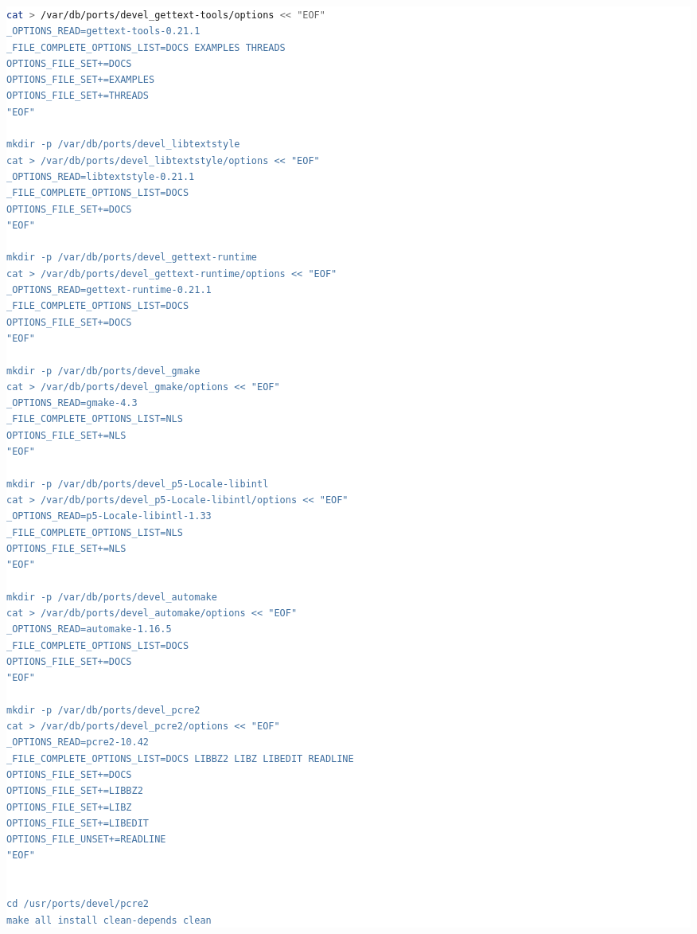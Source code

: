 ``` bash
cat > /var/db/ports/devel_gettext-tools/options << "EOF"
_OPTIONS_READ=gettext-tools-0.21.1
_FILE_COMPLETE_OPTIONS_LIST=DOCS EXAMPLES THREADS
OPTIONS_FILE_SET+=DOCS
OPTIONS_FILE_SET+=EXAMPLES
OPTIONS_FILE_SET+=THREADS
"EOF"

mkdir -p /var/db/ports/devel_libtextstyle
cat > /var/db/ports/devel_libtextstyle/options << "EOF"
_OPTIONS_READ=libtextstyle-0.21.1
_FILE_COMPLETE_OPTIONS_LIST=DOCS
OPTIONS_FILE_SET+=DOCS
"EOF"

mkdir -p /var/db/ports/devel_gettext-runtime
cat > /var/db/ports/devel_gettext-runtime/options << "EOF"
_OPTIONS_READ=gettext-runtime-0.21.1
_FILE_COMPLETE_OPTIONS_LIST=DOCS
OPTIONS_FILE_SET+=DOCS
"EOF"

mkdir -p /var/db/ports/devel_gmake
cat > /var/db/ports/devel_gmake/options << "EOF"
_OPTIONS_READ=gmake-4.3
_FILE_COMPLETE_OPTIONS_LIST=NLS
OPTIONS_FILE_SET+=NLS
"EOF"

mkdir -p /var/db/ports/devel_p5-Locale-libintl
cat > /var/db/ports/devel_p5-Locale-libintl/options << "EOF"
_OPTIONS_READ=p5-Locale-libintl-1.33
_FILE_COMPLETE_OPTIONS_LIST=NLS
OPTIONS_FILE_SET+=NLS
"EOF"

mkdir -p /var/db/ports/devel_automake
cat > /var/db/ports/devel_automake/options << "EOF"
_OPTIONS_READ=automake-1.16.5
_FILE_COMPLETE_OPTIONS_LIST=DOCS
OPTIONS_FILE_SET+=DOCS
"EOF"

mkdir -p /var/db/ports/devel_pcre2
cat > /var/db/ports/devel_pcre2/options << "EOF"
_OPTIONS_READ=pcre2-10.42
_FILE_COMPLETE_OPTIONS_LIST=DOCS LIBBZ2 LIBZ LIBEDIT READLINE
OPTIONS_FILE_SET+=DOCS
OPTIONS_FILE_SET+=LIBBZ2
OPTIONS_FILE_SET+=LIBZ
OPTIONS_FILE_SET+=LIBEDIT
OPTIONS_FILE_UNSET+=READLINE
"EOF"


cd /usr/ports/devel/pcre2
make all install clean-depends clean
```
